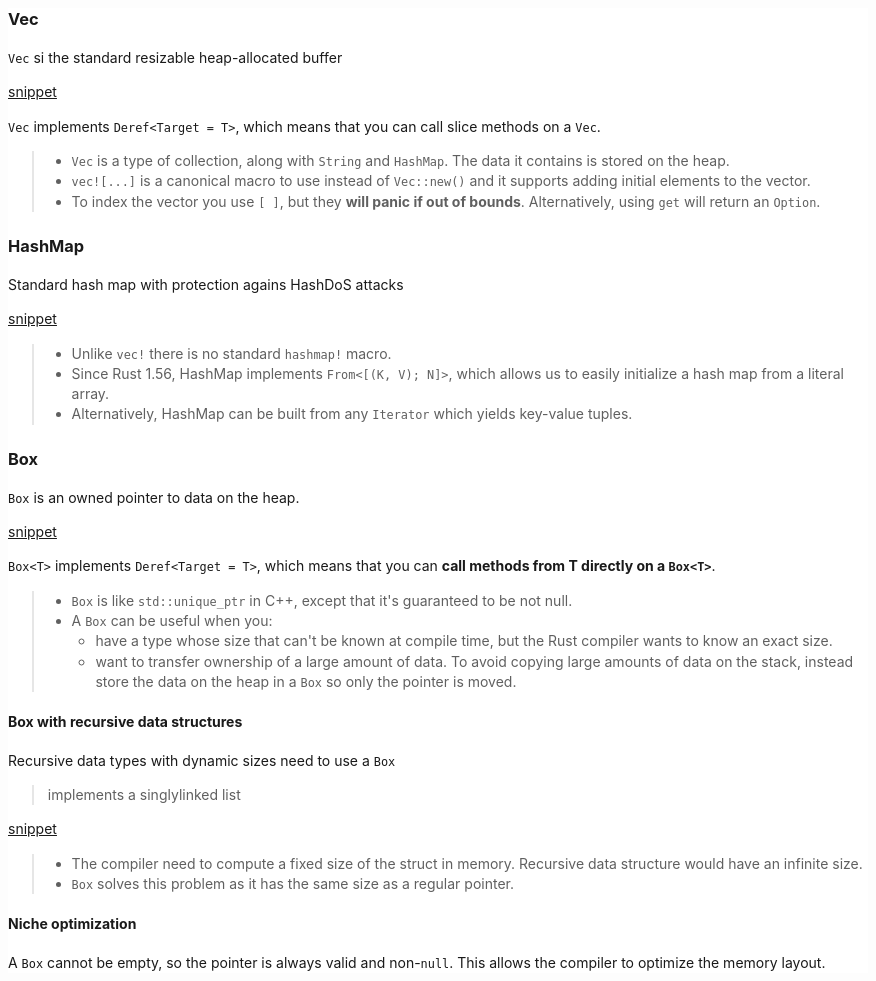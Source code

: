 ### Vec

`Vec` si the standard resizable heap-allocated buffer

[snippet](./snippets/src/rust_vec.rs)

`Vec` implements `Deref<Target = T>`, which means that you can call slice methods on a `Vec`.

> - `Vec` is a type of collection, along with `String` and `HashMap`. The data it contains is stored on the heap.
> - `vec![...]` is a canonical macro to use instead of `Vec::new()` and it supports adding initial elements to the vector.
> - To index the vector you use `[ ]`, but they **will panic if out of bounds**. Alternatively, using `get` will return an `Option`.

### HashMap

Standard hash map with protection agains HashDoS attacks

[snippet](./snippets/src/rust_hashmap.rs)

> - Unlike `vec!` there is no standard `hashmap!` macro.
> - Since Rust 1.56, HashMap implements `From<[(K, V); N]>`, which allows us to easily initialize a hash map from a literal array.
> - Alternatively, HashMap can be built from any `Iterator` which yields key-value tuples.

### Box

`Box` is an owned pointer to data on the heap.

[snippet](./snippets/src/rust_box.rs)

`Box<T>` implements `Deref<Target = T>`, which means that you can **call methods from T directly on a `Box<T>`**.

> - `Box` is like `std::unique_ptr` in C++, except that it's guaranteed to be not null.
> - A `Box` can be useful when you:
>   - have a type whose size that can't be known at compile time, but the Rust compiler wants to know an exact size.
>   - want to transfer ownership of a large amount of data. To avoid copying large amounts of data on the stack, instead store the data on the heap in a `Box` so only the pointer is moved.

#### Box with recursive data structures

Recursive data types with dynamic sizes need to use a `Box`

> implements a singlylinked list

[snippet](./snippets/src/rust_box_recursive_ds.rs)

> - The compiler need to compute a fixed size of the struct in memory. Recursive data structure would have an infinite size.
> - `Box` solves this problem as it has the same size as a regular pointer.

#### Niche optimization

A `Box` cannot be empty, so the pointer is always valid and non-`null`. This allows the compiler to optimize the memory layout.
